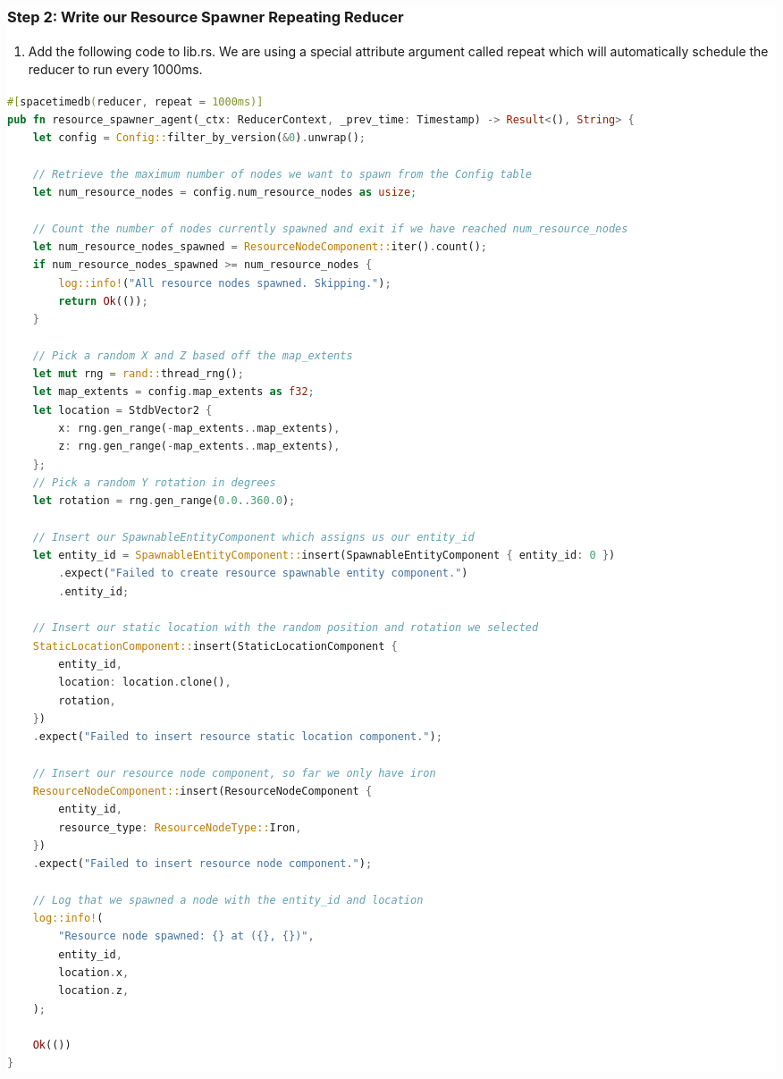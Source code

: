### Step 2: Write our Resource Spawner Repeating Reducer

1. Add the following code to lib.rs. We are using a special attribute argument called repeat which will automatically schedule the reducer to run every 1000ms.

```rust
#[spacetimedb(reducer, repeat = 1000ms)]
pub fn resource_spawner_agent(_ctx: ReducerContext, _prev_time: Timestamp) -> Result<(), String> {
    let config = Config::filter_by_version(&0).unwrap();

    // Retrieve the maximum number of nodes we want to spawn from the Config table
    let num_resource_nodes = config.num_resource_nodes as usize;

    // Count the number of nodes currently spawned and exit if we have reached num_resource_nodes
    let num_resource_nodes_spawned = ResourceNodeComponent::iter().count();
    if num_resource_nodes_spawned >= num_resource_nodes {
        log::info!("All resource nodes spawned. Skipping.");
        return Ok(());
    }

    // Pick a random X and Z based off the map_extents
    let mut rng = rand::thread_rng();
    let map_extents = config.map_extents as f32;
    let location = StdbVector2 {
        x: rng.gen_range(-map_extents..map_extents),
        z: rng.gen_range(-map_extents..map_extents),
    };
    // Pick a random Y rotation in degrees
    let rotation = rng.gen_range(0.0..360.0);

    // Insert our SpawnableEntityComponent which assigns us our entity_id
    let entity_id = SpawnableEntityComponent::insert(SpawnableEntityComponent { entity_id: 0 })
        .expect("Failed to create resource spawnable entity component.")
        .entity_id;

    // Insert our static location with the random position and rotation we selected
    StaticLocationComponent::insert(StaticLocationComponent {
        entity_id,
        location: location.clone(),
        rotation,
    })
    .expect("Failed to insert resource static location component.");

    // Insert our resource node component, so far we only have iron
    ResourceNodeComponent::insert(ResourceNodeComponent {
        entity_id,
        resource_type: ResourceNodeType::Iron,
    })
    .expect("Failed to insert resource node component.");

    // Log that we spawned a node with the entity_id and location
    log::info!(
        "Resource node spawned: {} at ({}, {})",
        entity_id,
        location.x,
        location.z,
    );

    Ok(())
}
```
